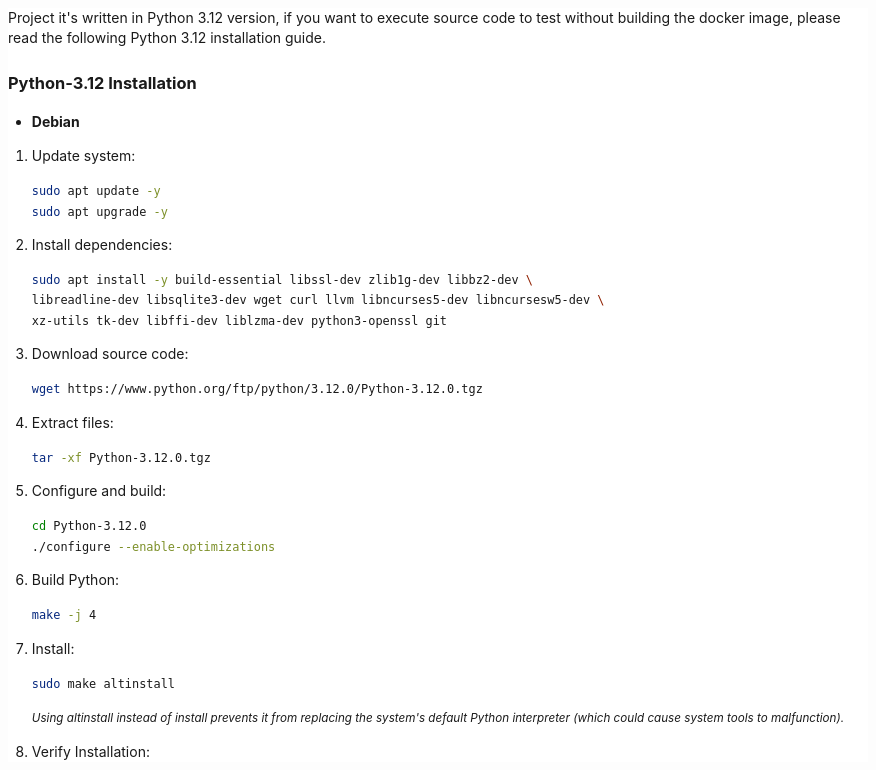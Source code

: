 <p> Project it's written in Python 3.12 version, if you want to execute source code to test without building the docker image, please read the following Python 3.12 installation guide. </p>


### Python-3.12 Installation

* <b>Debian</b>

1. Update system:

    ```sh
    sudo apt update -y
    sudo apt upgrade -y
    ```

2. Install dependencies:

    ```sh
    sudo apt install -y build-essential libssl-dev zlib1g-dev libbz2-dev \
    libreadline-dev libsqlite3-dev wget curl llvm libncurses5-dev libncursesw5-dev \
    xz-utils tk-dev libffi-dev liblzma-dev python3-openssl git
    ```

3. Download source code:

    ```sh
    wget https://www.python.org/ftp/python/3.12.0/Python-3.12.0.tgz
    ```

4. Extract files:

    ```sh
    tar -xf Python-3.12.0.tgz
    ```

5. Configure and build:

    ```sh
    cd Python-3.12.0
    ./configure --enable-optimizations
    ```

6. Build Python:

    ```sh
    make -j 4
    ```

7. Install:

    ```sh
    sudo make altinstall
    ```

    <small><i>Using altinstall instead of install prevents it from replacing the system's default Python interpreter (which could cause system tools to malfunction).</i></small>

8. Verify Installation:
